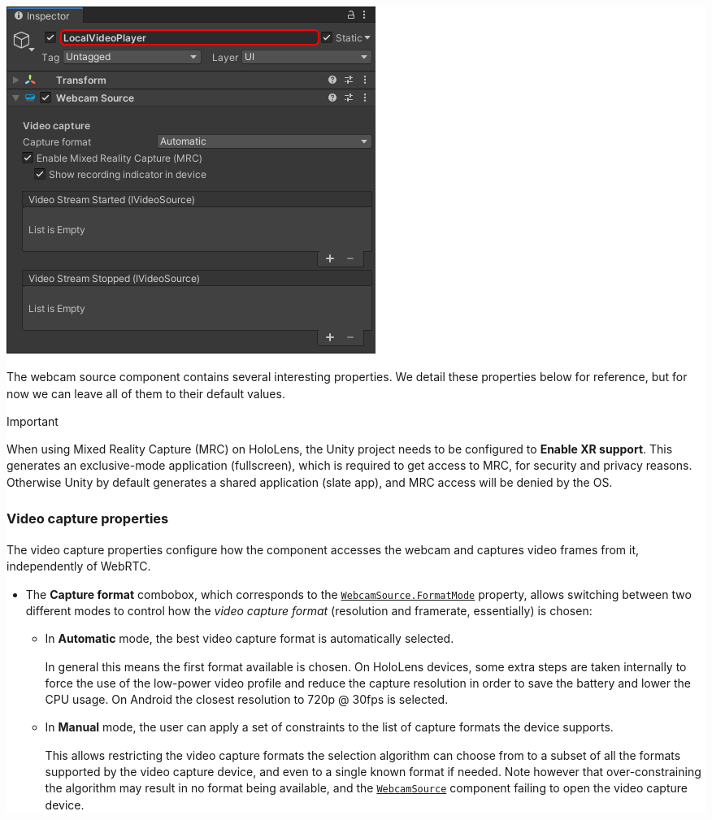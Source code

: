 ![Create a webcam source](helloworld-unity-8.png)

The webcam source component contains several interesting properties. We detail these properties below for reference, but for now we can leave all of them to their default values.

> [!IMPORTANT]
> When using Mixed Reality Capture (MRC) on HoloLens, the Unity project needs to be configured to **Enable XR support**. This generates an exclusive-mode application (fullscreen), which is required to get access to MRC, for security and privacy reasons. Otherwise Unity by default generates a shared application (slate app), and MRC access will be denied by the OS.

### Video capture properties

The video capture properties configure how the component accesses the webcam and captures video frames from it, independently of WebRTC.

- The **Capture format** combobox, which corresponds to the [`WebcamSource.FormatMode`](xref:Microsoft.MixedReality.WebRTC.Unity.WebcamSource.FormatMode) property, allows switching between two different modes to control how the _video capture format_ (resolution and framerate, essentially) is chosen:

  - In **Automatic** mode, the best video capture format is automatically selected.

    In general this means the first format available is chosen. On HoloLens devices, some extra steps are taken internally to force the use of the low-power video profile and reduce the capture resolution in order to save the battery and lower the CPU usage. On Android the closest resolution to 720p @ 30fps is selected.

  - In **Manual** mode, the user can apply a set of constraints to the list of capture formats the device supports.

    This allows restricting the video capture formats the selection algorithm can choose from to a subset of all the formats supported by the video capture device, and even to a single known format if needed. Note however that over-constraining the algorithm may result in no format being available, and the [`WebcamSource`](xref:Microsoft.MixedReality.WebRTC.Unity.WebcamSource) component failing to open the video capture device.
